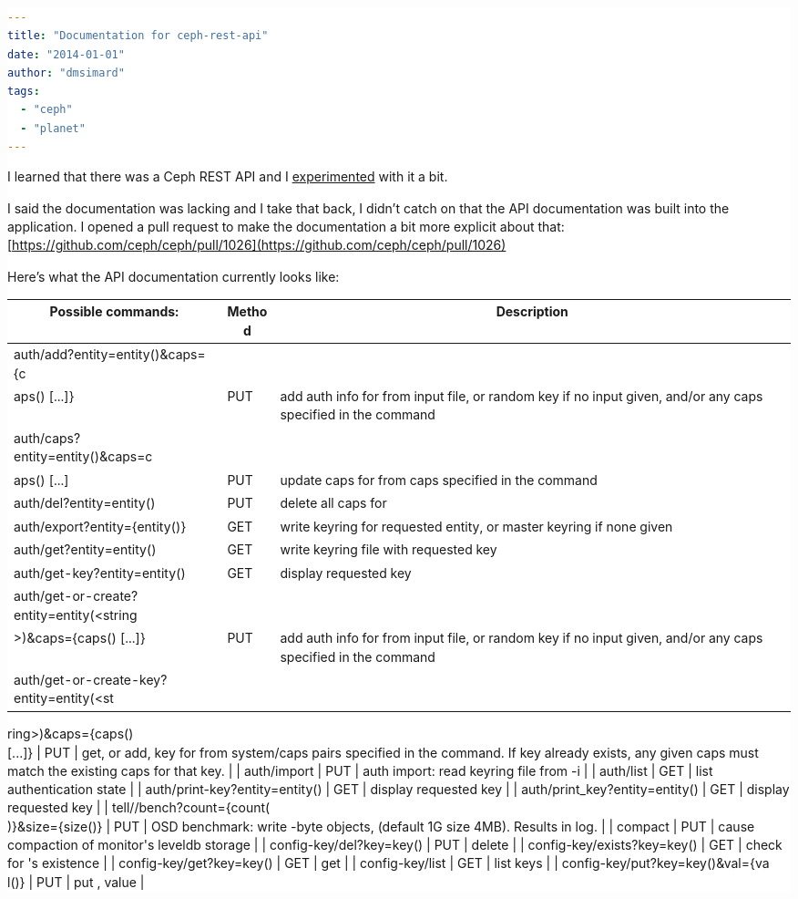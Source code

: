 ```yaml
---
title: "Documentation for ceph-rest-api"
date: "2014-01-01"
author: "dmsimard"
tags: 
  - "ceph"
  - "planet"
---
```


I learned that there was a Ceph REST API and I [experimented](http://dmsimard.com/2013/12/21/experimenting-with-the-ceph-rest-api/) with it a bit.

I said the documentation was lacking and I take that back, I didn’t catch on that the API documentation was built into the application. I opened a pull request to make the documentation a bit more explicit about that: [https://github.com/ceph/ceph/pull/1026](https://github.com/ceph/ceph/pull/1026)

Here’s what the API documentation currently looks like:  

| Possible commands: | Method | Description |
| --- | --- | --- |
| auth/add?entity=entity(<string>)&caps={c  
aps(<string>) \[<string>...\]} | PUT | add auth info for <entity> from input file, or random key if no input given, and/or any caps specified in the command |
| auth/caps?entity=entity(<string>)&caps=c  
aps(<string>) \[<string>...\] | PUT | update caps for <name> from caps specified in the command |
| auth/del?entity=entity(<string>) | PUT | delete all caps for <name> |
| auth/export?entity={entity(<string>)} | GET | write keyring for requested entity, or master keyring if none given |
| auth/get?entity=entity(<string>) | GET | write keyring file with requested key |
| auth/get-key?entity=entity(<string>) | GET | display requested key |
| auth/get-or-create?entity=entity(<string  
\>)&caps={caps(<string>) \[<string>...\]} | PUT | add auth info for <entity> from input file, or random key if no input given, and/or any caps specified in the command |
| auth/get-or-create-key?entity=entity(<st  
ring>)&caps={caps(<string>)  
\[<string>...\]} | PUT | get, or add, key for <name> from system/caps pairs specified in the command. If key already exists, any given caps must match the existing caps for that key. |
| auth/import | PUT | auth import: read keyring file from -i <file> |
| auth/list | GET | list authentication state |
| auth/print-key?entity=entity(<string>) | GET | display requested key |
| auth/print\_key?entity=entity(<string>) | GET | display requested key |
| tell/<osdid-or-pgid>/bench?count={count(  
<int>)}&size={size(<int>)} | PUT | OSD benchmark: write <count> <size>-byte objects, (default 1G size 4MB). Results in log. |
| compact | PUT | cause compaction of monitor's leveldb storage |
| config-key/del?key=key(<string>) | PUT | delete <key> |
| config-key/exists?key=key(<string>) | GET | check for <key>'s existence |
| config-key/get?key=key(<string>) | GET | get <key> |
| config-key/list | GET | list keys |
| config-key/put?key=key(<string>)&val={va  
l(<string>)} | PUT | put <key>, value <val> |